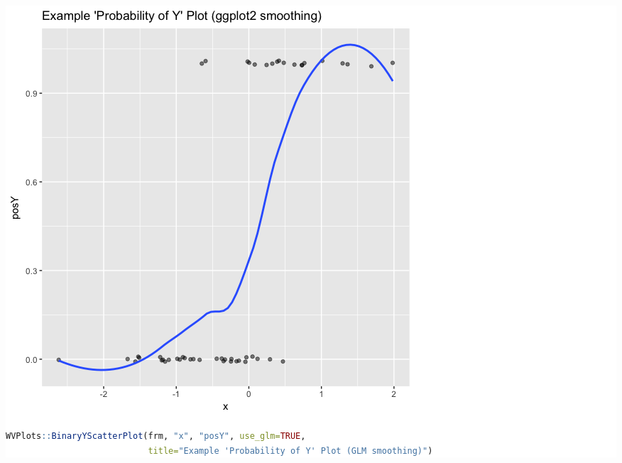 ![](WVPlots_examples_files/figure-markdown_github/unnamed-chunk-8-1.png)

``` r
WVPlots::BinaryYScatterPlot(frm, "x", "posY", use_glm=TRUE, 
                            title="Example 'Probability of Y' Plot (GLM smoothing)")
```
